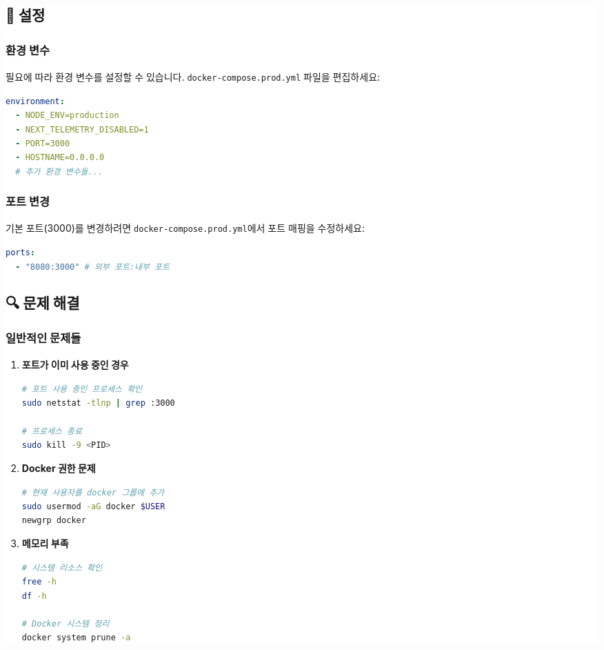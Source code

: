 ## 🔧 설정

### 환경 변수

필요에 따라 환경 변수를 설정할 수 있습니다. `docker-compose.prod.yml` 파일을 편집하세요:

```yaml
environment:
  - NODE_ENV=production
  - NEXT_TELEMETRY_DISABLED=1
  - PORT=3000
  - HOSTNAME=0.0.0.0
  # 추가 환경 변수들...
```

### 포트 변경

기본 포트(3000)를 변경하려면 `docker-compose.prod.yml`에서 포트 매핑을 수정하세요:

```yaml
ports:
  - "8080:3000" # 외부 포트:내부 포트
```

## 🔍 문제 해결

### 일반적인 문제들

1. **포트가 이미 사용 중인 경우**

   ```bash
   # 포트 사용 중인 프로세스 확인
   sudo netstat -tlnp | grep :3000

   # 프로세스 종료
   sudo kill -9 <PID>
   ```

2. **Docker 권한 문제**

   ```bash
   # 현재 사용자를 docker 그룹에 추가
   sudo usermod -aG docker $USER
   newgrp docker
   ```

3. **메모리 부족**

   ```bash
   # 시스템 리소스 확인
   free -h
   df -h

   # Docker 시스템 정리
   docker system prune -a
   ```
